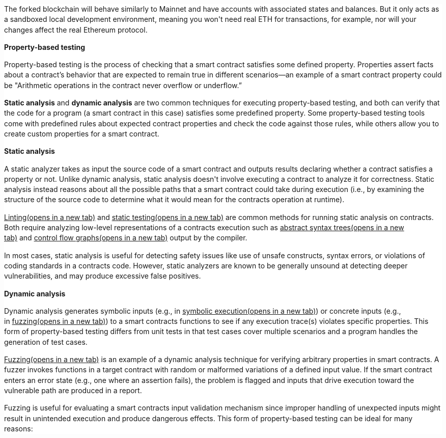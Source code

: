 The forked blockchain will behave similarly to Mainnet and have accounts with associated states and balances. But it only acts as a sandboxed local development environment, meaning you won't need real ETH for transactions, for example, nor will your changes affect the real Ethereum protocol.

**Property-based testing**

Property-based testing is the process of checking that a smart contract satisfies some defined property. Properties assert facts about a contract’s behavior that are expected to remain true in different scenarios—an example of a smart contract property could be "Arithmetic operations in the contract never overflow or underflow.”

**Static analysis** and **dynamic analysis** are two common techniques for executing property-based testing, and both can verify that the code for a program (a smart contract in this case) satisfies some predefined property. Some property-based testing tools come with predefined rules about expected contract properties and check the code against those rules, while others allow you to create custom properties for a smart contract.

**Static analysis**

A static analyzer takes as input the source code of a smart contract and outputs results declaring whether a contract satisfies a property or not. Unlike dynamic analysis, static analysis doesn't involve executing a contract to analyze it for correctness. Static analysis instead reasons about all the possible paths that a smart contract could take during execution (i.e., by examining the structure of the source code to determine what it would mean for the contracts operation at runtime).

[Linting(opens in a new tab)](https://www.perforce.com/blog/qac/what-lint-code-and-why-linting-important) and [static testing(opens in a new tab)](https://www.techtarget.com/whatis/definition/static-analysis-static-code-analysis) are common methods for running static analysis on contracts. Both require analyzing low-level representations of a contracts execution such as [abstract syntax trees(opens in a new tab)](https://en.m.wikipedia.org/wiki/Abstract_syntax_tree) and [control flow graphs(opens in a new tab)](https://www.geeksforgeeks.org/software-engineering-control-flow-graph-cfg/amp/) output by the compiler.

In most cases, static analysis is useful for detecting safety issues like use of unsafe constructs, syntax errors, or violations of coding standards in a contracts code. However, static analyzers are known to be generally unsound at detecting deeper vulnerabilities, and may produce excessive false positives.

**Dynamic analysis**

Dynamic analysis generates symbolic inputs (e.g., in [symbolic execution(opens in a new tab)](https://en.m.wikipedia.org/wiki/Symbolic_execution)) or concrete inputs (e.g., in [fuzzing(opens in a new tab)](https://owasp.org/www-community/Fuzzing)) to a smart contracts functions to see if any execution trace(s) violates specific properties. This form of property-based testing differs from unit tests in that test cases cover multiple scenarios and a program handles the generation of test cases.

[Fuzzing(opens in a new tab)](https://halborn.com/what-is-fuzz-testing-fuzzing/) is an example of a dynamic analysis technique for verifying arbitrary properties in smart contracts. A fuzzer invokes functions in a target contract with random or malformed variations of a defined input value. If the smart contract enters an error state (e.g., one where an assertion fails), the problem is flagged and inputs that drive execution toward the vulnerable path are produced in a report.

Fuzzing is useful for evaluating a smart contracts input validation mechanism since improper handling of unexpected inputs might result in unintended execution and produce dangerous effects. This form of property-based testing can be ideal for many reasons:
